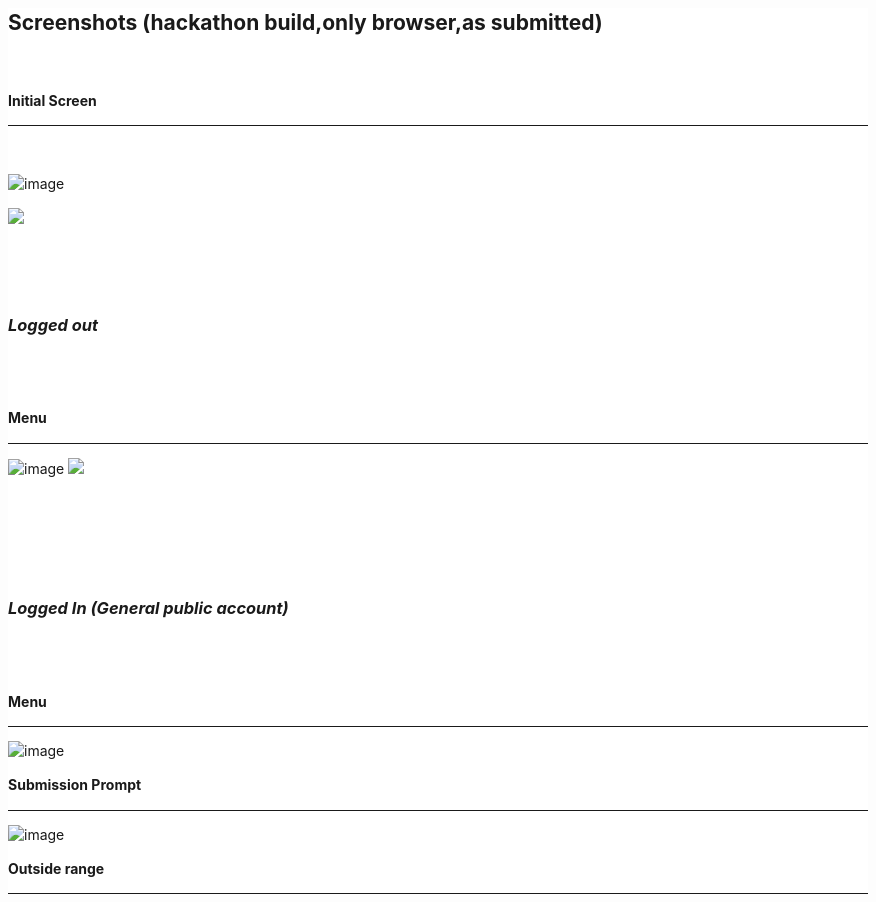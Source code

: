 ## Screenshots (hackathon build,only browser,as submitted)

<br>

**Initial Screen**
***
<br>

![image](https://user-images.githubusercontent.com/85388817/137768565-ce3488f9-7aca-4d63-a0bb-9ed826cdc242.png)

<img src="https://user-images.githubusercontent.com/85388817/137769406-337dff20-cb96-4fb8-8e1e-a42a0778e5a2.png" width="300px">


<br>
<br>
<br>
<br>

### *Logged out*

<br>
<br>

**Menu**
***
![image](https://user-images.githubusercontent.com/85388817/137842506-904191ce-1da6-4818-971c-7b648783d591.png)
<img src="https://user-images.githubusercontent.com/85388817/137769642-5f7d4c7e-0875-4ba0-968a-db64b705ec1a.png" width="300px">


<br>
<br>
<br>
<br>

### *Logged In (General public account)*
<br/>
<br/>

**Menu**
***

![image](https://user-images.githubusercontent.com/85388817/137842121-046189db-a924-4c37-b938-ee79d445701e.png)


**Submission Prompt**
***

![image](https://user-images.githubusercontent.com/85388817/137770281-0b1bbe0c-17c9-49e4-b8e0-82232db8b484.png)

**Outside range**
***
